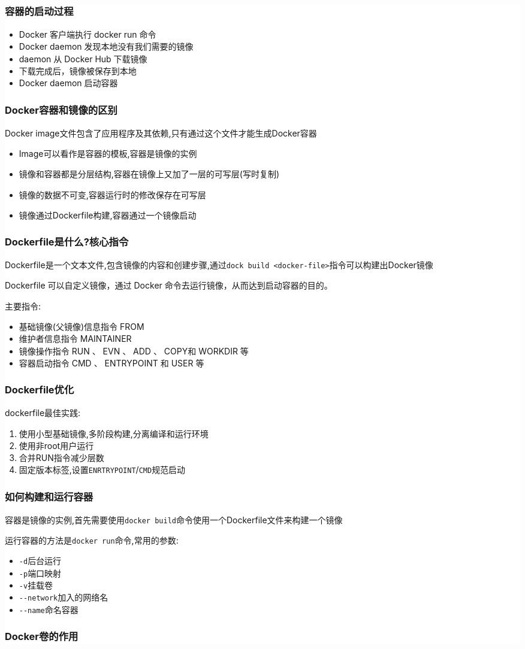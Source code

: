 ### 容器的启动过程

- Docker 客户端执行 docker run 命令
- Docker daemon 发现本地没有我们需要的镜像
- daemon 从 Docker Hub 下载镜像
- 下载完成后，镜像被保存到本地
- Docker daemon 启动容器

### Docker容器和镜像的区别

Docker image文件包含了应用程序及其依赖,只有通过这个文件才能生成Docker容器

- Image可以看作是容器的模板,容器是镜像的实例

- 镜像和容器都是分层结构,容器在镜像上又加了一层的可写层(写时复制)

- 镜像的数据不可变,容器运行时的修改保存在可写层

- 镜像通过Dockerfile构建,容器通过一个镜像启动

### Dockerfile是什么?核心指令

Dockerfile是一个文本文件,包含镜像的内容和创建步骤,通过`dock build <docker-file>`指令可以构建出Docker镜像

Dockerfile 可以自定义镜像，通过 Docker 命令去运行镜像，从而达到启动容器的目的。

主要指令:

- 基础镜像(父镜像)信息指令 FROM
- 维护者信息指令 MAINTAINER
- 镜像操作指令 RUN 、 EVN 、 ADD 、 COPY和 WORKDIR 等
- 容器启动指令 CMD 、 ENTRYPOINT 和 USER 等

### Dockerfile优化

dockerfile最佳实践:

1. 使用小型基础镜像,多阶段构建,分离编译和运行环境
2. 使用非root用户运行
3. 合并RUN指令减少层数
4. 固定版本标签,设置`ENRTRYPOINT`/`CMD`规范启动

### 如何构建和运行容器

容器是镜像的实例,首先需要使用`docker build`命令使用一个Dockerfile文件来构建一个镜像

运行容器的方法是`docker run`命令,常用的参数:

- `-d`后台运行
- `-p`端口映射
- `-v`挂载卷
- `--network`加入的网络名
- `--name`命名容器

### Docker卷的作用
